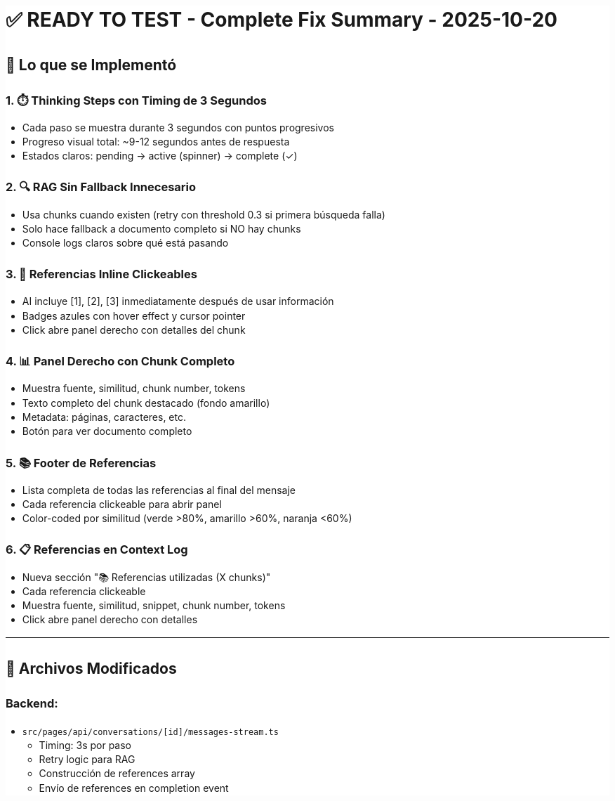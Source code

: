 # ✅ READY TO TEST - Complete Fix Summary - 2025-10-20

## 🎯 Lo que se Implementó

### 1. ⏱️ Thinking Steps con Timing de 3 Segundos
- Cada paso se muestra durante 3 segundos con puntos progresivos
- Progreso visual total: ~9-12 segundos antes de respuesta
- Estados claros: pending → active (spinner) → complete (✓)

### 2. 🔍 RAG Sin Fallback Innecesario
- Usa chunks cuando existen (retry con threshold 0.3 si primera búsqueda falla)
- Solo hace fallback a documento completo si NO hay chunks
- Console logs claros sobre qué está pasando

### 3. 📝 Referencias Inline Clickeables
- AI incluye [1], [2], [3] inmediatamente después de usar información
- Badges azules con hover effect y cursor pointer
- Click abre panel derecho con detalles del chunk

### 4. 📊 Panel Derecho con Chunk Completo
- Muestra fuente, similitud, chunk number, tokens
- Texto completo del chunk destacado (fondo amarillo)
- Metadata: páginas, caracteres, etc.
- Botón para ver documento completo

### 5. 📚 Footer de Referencias
- Lista completa de todas las referencias al final del mensaje
- Cada referencia clickeable para abrir panel
- Color-coded por similitud (verde >80%, amarillo >60%, naranja <60%)

### 6. 📋 Referencias en Context Log
- Nueva sección "📚 Referencias utilizadas (X chunks)"
- Cada referencia clickeable
- Muestra fuente, similitud, snippet, chunk number, tokens
- Click abre panel derecho con detalles

---

## 📁 Archivos Modificados

### Backend:
- `src/pages/api/conversations/[id]/messages-stream.ts`
  - Timing: 3s por paso
  - Retry logic para RAG
  - Construcción de references array
  - Envío de references en completion event
